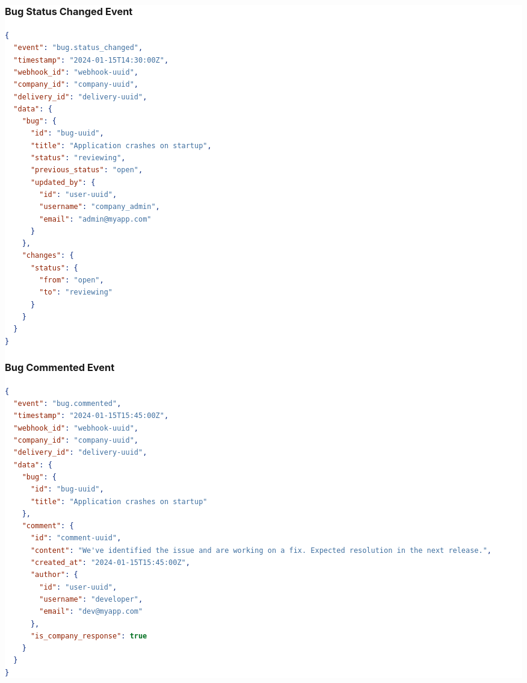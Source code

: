 ### Bug Status Changed Event

```json
{
  "event": "bug.status_changed",
  "timestamp": "2024-01-15T14:30:00Z",
  "webhook_id": "webhook-uuid",
  "company_id": "company-uuid",
  "delivery_id": "delivery-uuid",
  "data": {
    "bug": {
      "id": "bug-uuid",
      "title": "Application crashes on startup",
      "status": "reviewing",
      "previous_status": "open",
      "updated_by": {
        "id": "user-uuid",
        "username": "company_admin",
        "email": "admin@myapp.com"
      }
    },
    "changes": {
      "status": {
        "from": "open",
        "to": "reviewing"
      }
    }
  }
}
```

### Bug Commented Event

```json
{
  "event": "bug.commented",
  "timestamp": "2024-01-15T15:45:00Z",
  "webhook_id": "webhook-uuid",
  "company_id": "company-uuid",
  "delivery_id": "delivery-uuid",
  "data": {
    "bug": {
      "id": "bug-uuid",
      "title": "Application crashes on startup"
    },
    "comment": {
      "id": "comment-uuid",
      "content": "We've identified the issue and are working on a fix. Expected resolution in the next release.",
      "created_at": "2024-01-15T15:45:00Z",
      "author": {
        "id": "user-uuid",
        "username": "developer",
        "email": "dev@myapp.com"
      },
      "is_company_response": true
    }
  }
}
```
